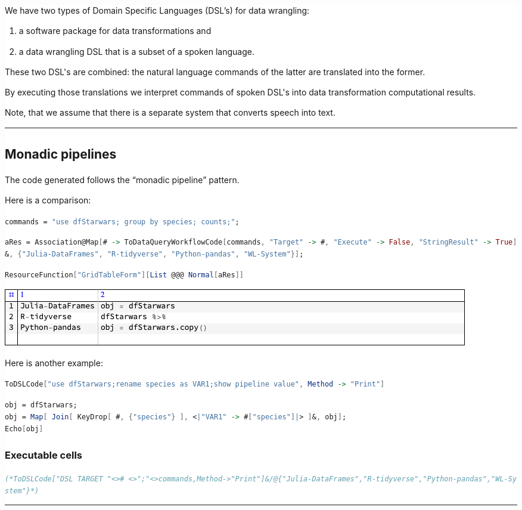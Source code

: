 We have two types of Domain Specific Languages (DSL’s) for data wrangling:

1. a software package for data transformations and 

2. a data wrangling DSL that is a subset of a spoken language.

These two DSL's are combined: the natural language commands of the latter are translated into the former.

By executing those translations we interpret commands of spoken DSL's into data transformation computational results.

Note, that we assume that there is a separate system that converts speech into text.

---

## Monadic pipelines

The code generated follows the “monadic pipeline” pattern.

Here is a comparison:

```mathematica
commands = "use dfStarwars; group by species; counts;";
```

```mathematica
aRes = Association@Map[# -> ToDataQueryWorkflowCode[commands, "Target" -> #, "Execute" -> False, "StringResult" -> True] &, {"Julia-DataFrames", "R-tidyverse", "Python-pandas", "WL-System"}];
```

```mathematica
ResourceFunction["GridTableForm"][List @@@ Normal[aRes]]
```

![09gmq3rsoaof4](img/09gmq3rsoaof4.png)

Here is another example:

```mathematica
ToDSLCode["use dfStarwars;rename species as VAR1;show pipeline value", Method -> "Print"]
```

```mathematica
obj = dfStarwars;
obj = Map[ Join[ KeyDrop[ #, {"species"} ], <|"VAR1" -> #["species"]|> ]&, obj];
Echo[obj]
```

### Executable cells

```mathematica
(*ToDSLCode["DSL TARGET "<># <>";"<>commands,Method->"Print"]&/@{"Julia-DataFrames","R-tidyverse","Python-pandas","WL-System"}*)
```

---